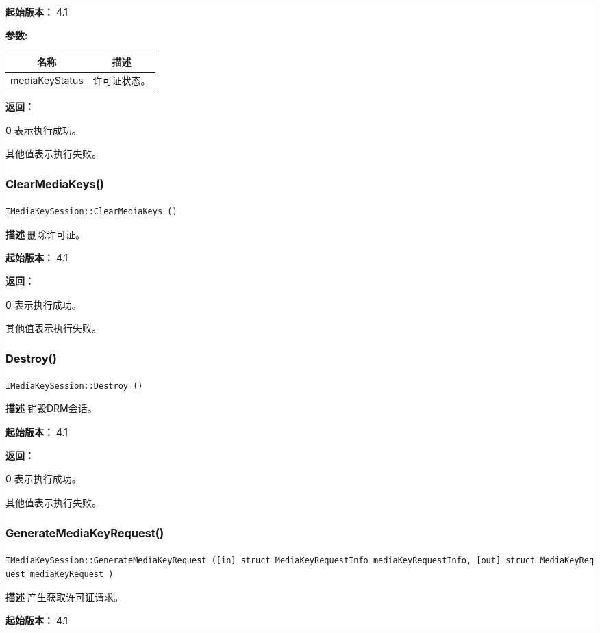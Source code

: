 **起始版本：** 4.1

**参数:**

| 名称 | 描述 | 
| -------- | -------- |
| mediaKeyStatus | 许可证状态。 | 

**返回：**

0 表示执行成功。

其他值表示执行失败。


### ClearMediaKeys()

```
IMediaKeySession::ClearMediaKeys ()
```
**描述**
删除许可证。

**起始版本：** 4.1

**返回：**

0 表示执行成功。

其他值表示执行失败。


### Destroy()

```
IMediaKeySession::Destroy ()
```
**描述**
销毁DRM会话。

**起始版本：** 4.1

**返回：**

0 表示执行成功。

其他值表示执行失败。


### GenerateMediaKeyRequest()

```
IMediaKeySession::GenerateMediaKeyRequest ([in] struct MediaKeyRequestInfo mediaKeyRequestInfo, [out] struct MediaKeyRequest mediaKeyRequest )
```
**描述**
产生获取许可证请求。

**起始版本：** 4.1
